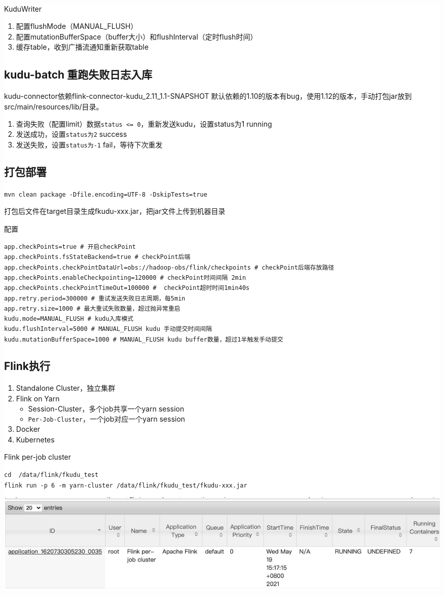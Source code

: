 KuduWriter

1. 配置flushMode（MANUAL_FLUSH）
2. 配置mutationBufferSpace（buffer大小）和flushInterval（定时flush时间）
3. 缓存table，收到广播流通知重新获取table

## kudu-batch 重跑失败日志入库

kudu-connector依赖flink-connector-kudu_2.11_1.1-SNAPSHOT
默认依赖的1.10的版本有bug，使用1.12的版本，手动打包jar放到src/main/resources/lib/目录。

1. 查询失败（配置limit）数据`status <= 0`，重新发送kudu，设置status为1 running
2. 发送成功，设置`status为2` success
3. 发送失败，设置`status为-1` fail，等待下次重发

## 打包部署

```
mvn clean package -Dfile.encoding=UTF-8 -DskipTests=true
```

打包后文件在target目录生成fkudu-xxx.jar，把jar文件上传到机器目录

配置

```
app.checkPoints=true # 开启checkPoint
app.checkPoints.fsStateBackend=true # checkPoint后端
app.checkPoints.checkPointDataUrl=obs://hadoop-obs/flink/checkpoints # checkPoint后端存放路径
app.checkPoints.enableCheckpointing=120000 # checkPoint时间间隔 2min
app.checkPoints.checkPointTimeOut=100000 #  checkPoint超时时间1min40s
app.retry.period=300000 # 重试发送失败日志周期，每5min
app.retry.size=1000 # 最大重试失败数量，超过抛异常重启
kudu.mode=MANUAL_FLUSH # kudu入库模式
kudu.flushInterval=5000 # MANUAL_FLUSH kudu 手动提交时间间隔
kudu.mutationBufferSpace=1000 # MANUAL_FLUSH kudu buffer数量，超过1半触发手动提交
```

## Flink执行

1. Standalone Cluster，独立集群
2. Flink on Yarn
    - Session-Cluster，多个job共享一个yarn session
    - `Per-Job-Cluster`，一个job对应一个yarn session
3. Docker
4. Kubernetes

Flink per-job cluster

```
cd  /data/flink/fkudu_test
flink run -p 6 -m yarn-cluster /data/flink/fkudu_test/fkudu-xxx.jar
```

![kudu-sink-yarn-02.png](/images/202105/kudu-sink/kudu-sink-yarn-02.png)